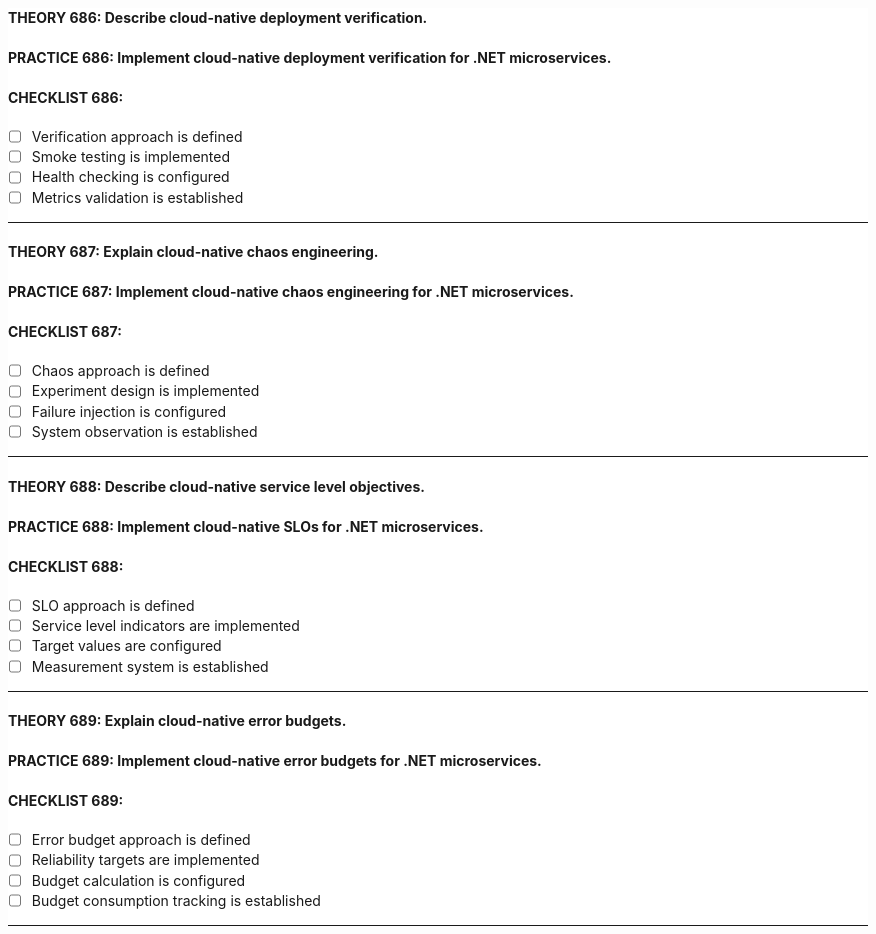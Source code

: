 
#### THEORY 686: Describe cloud-native deployment verification.

#### PRACTICE 686: Implement cloud-native deployment verification for .NET microservices.

#### CHECKLIST 686:

- [ ] Verification approach is defined
- [ ] Smoke testing is implemented
- [ ] Health checking is configured
- [ ] Metrics validation is established

---

#### THEORY 687: Explain cloud-native chaos engineering.

#### PRACTICE 687: Implement cloud-native chaos engineering for .NET microservices.

#### CHECKLIST 687:

- [ ] Chaos approach is defined
- [ ] Experiment design is implemented
- [ ] Failure injection is configured
- [ ] System observation is established

---

#### THEORY 688: Describe cloud-native service level objectives.

#### PRACTICE 688: Implement cloud-native SLOs for .NET microservices.

#### CHECKLIST 688:

- [ ] SLO approach is defined
- [ ] Service level indicators are implemented
- [ ] Target values are configured
- [ ] Measurement system is established

---

#### THEORY 689: Explain cloud-native error budgets.

#### PRACTICE 689: Implement cloud-native error budgets for .NET microservices.

#### CHECKLIST 689:

- [ ] Error budget approach is defined
- [ ] Reliability targets are implemented
- [ ] Budget calculation is configured
- [ ] Budget consumption tracking is established

---